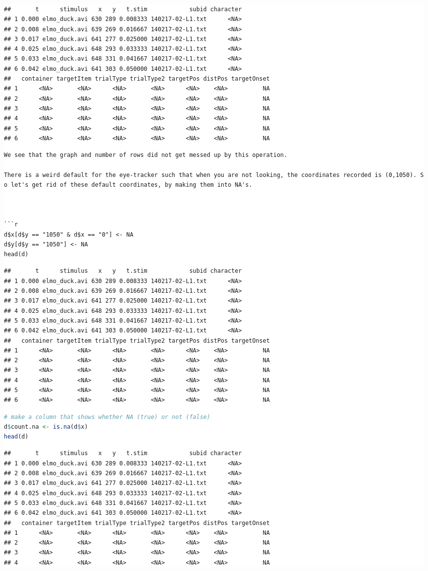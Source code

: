 ```
##       t      stimulus   x   y   t.stim            subid character
## 1 0.000 elmo_duck.avi 630 289 0.008333 140217-02-L1.txt      <NA>
## 2 0.008 elmo_duck.avi 639 269 0.016667 140217-02-L1.txt      <NA>
## 3 0.017 elmo_duck.avi 641 277 0.025000 140217-02-L1.txt      <NA>
## 4 0.025 elmo_duck.avi 648 293 0.033333 140217-02-L1.txt      <NA>
## 5 0.033 elmo_duck.avi 648 331 0.041667 140217-02-L1.txt      <NA>
## 6 0.042 elmo_duck.avi 641 303 0.050000 140217-02-L1.txt      <NA>
##   container targetItem trialType trialType2 targetPos distPos targetOnset
## 1      <NA>       <NA>      <NA>       <NA>      <NA>    <NA>          NA
## 2      <NA>       <NA>      <NA>       <NA>      <NA>    <NA>          NA
## 3      <NA>       <NA>      <NA>       <NA>      <NA>    <NA>          NA
## 4      <NA>       <NA>      <NA>       <NA>      <NA>    <NA>          NA
## 5      <NA>       <NA>      <NA>       <NA>      <NA>    <NA>          NA
## 6      <NA>       <NA>      <NA>       <NA>      <NA>    <NA>          NA
```

```
We see that the graph and number of rows did not get messed up by this operation.

There is a weird default for the eye-tracker such that when you are not looking, the coordinates recorded is (0,1050). So let's get rid of these default coordinates, by making them into NA's.



```r
d$x[d$y == "1050" & d$x == "0"] <- NA
d$y[d$y == "1050"] <- NA
head(d)
```

```
##       t      stimulus   x   y   t.stim            subid character
## 1 0.000 elmo_duck.avi 630 289 0.008333 140217-02-L1.txt      <NA>
## 2 0.008 elmo_duck.avi 639 269 0.016667 140217-02-L1.txt      <NA>
## 3 0.017 elmo_duck.avi 641 277 0.025000 140217-02-L1.txt      <NA>
## 4 0.025 elmo_duck.avi 648 293 0.033333 140217-02-L1.txt      <NA>
## 5 0.033 elmo_duck.avi 648 331 0.041667 140217-02-L1.txt      <NA>
## 6 0.042 elmo_duck.avi 641 303 0.050000 140217-02-L1.txt      <NA>
##   container targetItem trialType trialType2 targetPos distPos targetOnset
## 1      <NA>       <NA>      <NA>       <NA>      <NA>    <NA>          NA
## 2      <NA>       <NA>      <NA>       <NA>      <NA>    <NA>          NA
## 3      <NA>       <NA>      <NA>       <NA>      <NA>    <NA>          NA
## 4      <NA>       <NA>      <NA>       <NA>      <NA>    <NA>          NA
## 5      <NA>       <NA>      <NA>       <NA>      <NA>    <NA>          NA
## 6      <NA>       <NA>      <NA>       <NA>      <NA>    <NA>          NA
```

```r
# make a column that shows whether NA (true) or not (false)
d$count.na <- is.na(d$x)
head(d)
```

```
##       t      stimulus   x   y   t.stim            subid character
## 1 0.000 elmo_duck.avi 630 289 0.008333 140217-02-L1.txt      <NA>
## 2 0.008 elmo_duck.avi 639 269 0.016667 140217-02-L1.txt      <NA>
## 3 0.017 elmo_duck.avi 641 277 0.025000 140217-02-L1.txt      <NA>
## 4 0.025 elmo_duck.avi 648 293 0.033333 140217-02-L1.txt      <NA>
## 5 0.033 elmo_duck.avi 648 331 0.041667 140217-02-L1.txt      <NA>
## 6 0.042 elmo_duck.avi 641 303 0.050000 140217-02-L1.txt      <NA>
##   container targetItem trialType trialType2 targetPos distPos targetOnset
## 1      <NA>       <NA>      <NA>       <NA>      <NA>    <NA>          NA
## 2      <NA>       <NA>      <NA>       <NA>      <NA>    <NA>          NA
## 3      <NA>       <NA>      <NA>       <NA>      <NA>    <NA>          NA
## 4      <NA>       <NA>      <NA>       <NA>      <NA>    <NA>          NA
```